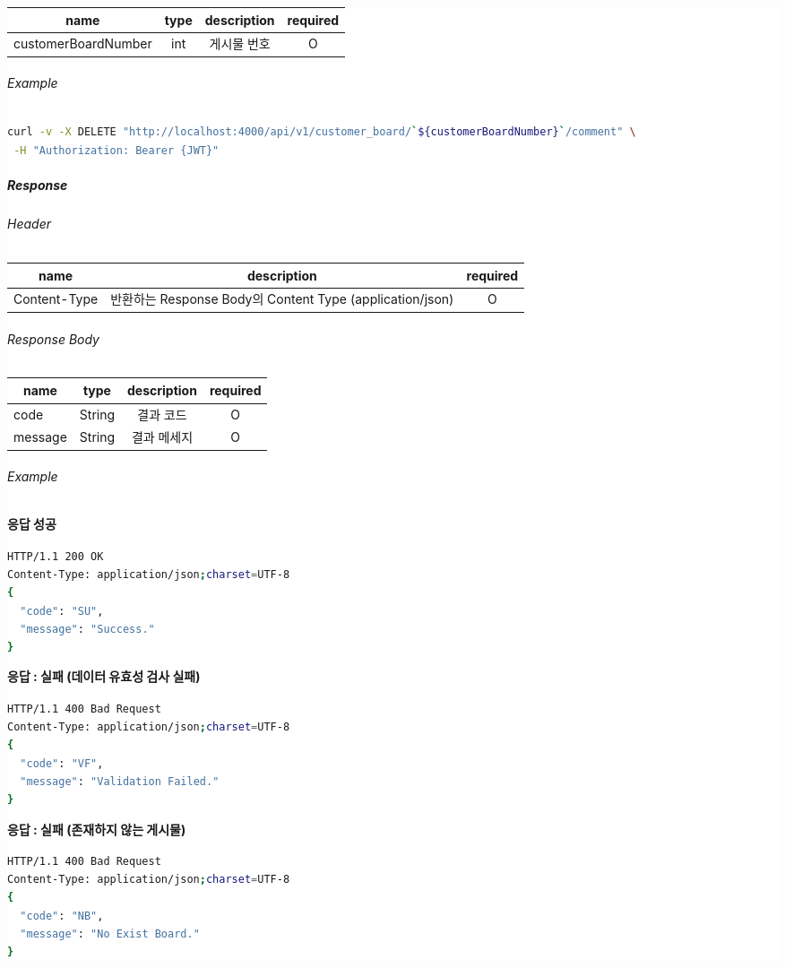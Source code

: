 | name | type | description | required |
|---|:---:|:---:|:---:|
| customerBoardNumber | int | 게시물 번호 | O |

###### Example

```bash
curl -v -X DELETE "http://localhost:4000/api/v1/customer_board/`${customerBoardNumber}`/comment" \
 -H "Authorization: Bearer {JWT}"
```

##### Response

###### Header

| name | description | required |
|---|:---:|:---:|
| Content-Type | 반환하는 Response Body의 Content Type (application/json) | O |

###### Response Body

| name | type | description | required |
|---|:---:|:---:|:---:|
| code | String | 결과 코드 | O |
| message | String | 결과 메세지 | O |

###### Example

**응답 성공**
```bash
HTTP/1.1 200 OK
Content-Type: application/json;charset=UTF-8
{
  "code": "SU",
  "message": "Success."
}
```

**응답 : 실패 (데이터 유효성 검사 실패)**
```bash
HTTP/1.1 400 Bad Request
Content-Type: application/json;charset=UTF-8
{
  "code": "VF",
  "message": "Validation Failed."
}
```

**응답 : 실패 (존재하지 않는 게시물)**
```bash
HTTP/1.1 400 Bad Request
Content-Type: application/json;charset=UTF-8
{
  "code": "NB",
  "message": "No Exist Board."
}
```
